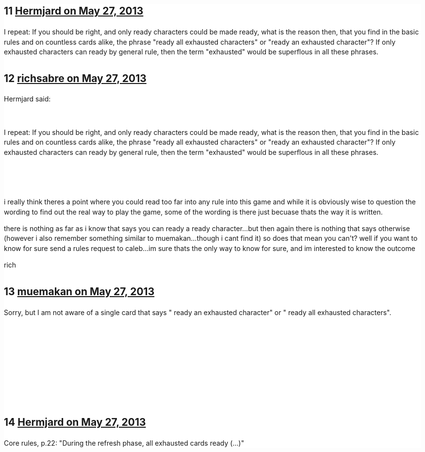 ## 11 [Hermjard on May 27, 2013](https://community.fantasyflightgames.com/topic/84235-spare-hood-and-cloak-and-readying-characters/?do=findComment&comment=799420)

I repeat: If you should be right, and only ready characters could be made ready, what is the reason then, that you find in the basic rules and on countless cards alike, the phrase "ready all exhausted characters" or "ready an exhausted character"? If only exhausted characters can ready by general rule, then the term "exhausted" would be superflous in all these phrases.

## 12 [richsabre on May 27, 2013](https://community.fantasyflightgames.com/topic/84235-spare-hood-and-cloak-and-readying-characters/?do=findComment&comment=799422)

Hermjard said:

 

I repeat: If you should be right, and only ready characters could be made ready, what is the reason then, that you find in the basic rules and on countless cards alike, the phrase "ready all exhausted characters" or "ready an exhausted character"? If only exhausted characters can ready by general rule, then the term "exhausted" would be superflous in all these phrases.

 

 

i really think theres a point where you could read too far into any rule into this game and while it is obviously wise to question the wording to find out the real way to play the game, some of the wording is there just becuase thats the way it is written.

there is nothing as far as i know that says you can ready a ready character…but then again there is nothing that says otherwise (however i also remember something similar to muemakan…though i cant find it) so does that mean you can't? well if you want to know for sure send a rules request to caleb…im sure thats the only way to know for sure, and im interested to know the outcome

rich

## 13 [muemakan on May 27, 2013](https://community.fantasyflightgames.com/topic/84235-spare-hood-and-cloak-and-readying-characters/?do=findComment&comment=799483)

Sorry, but I am not aware of a single card that says " ready an exhausted character" or " ready all exhausted characters".

 

 

 

 

 

## 14 [Hermjard on May 27, 2013](https://community.fantasyflightgames.com/topic/84235-spare-hood-and-cloak-and-readying-characters/?do=findComment&comment=799488)

Core rules, p.22: "During the refresh phase, all exhausted cards ready (…)"
